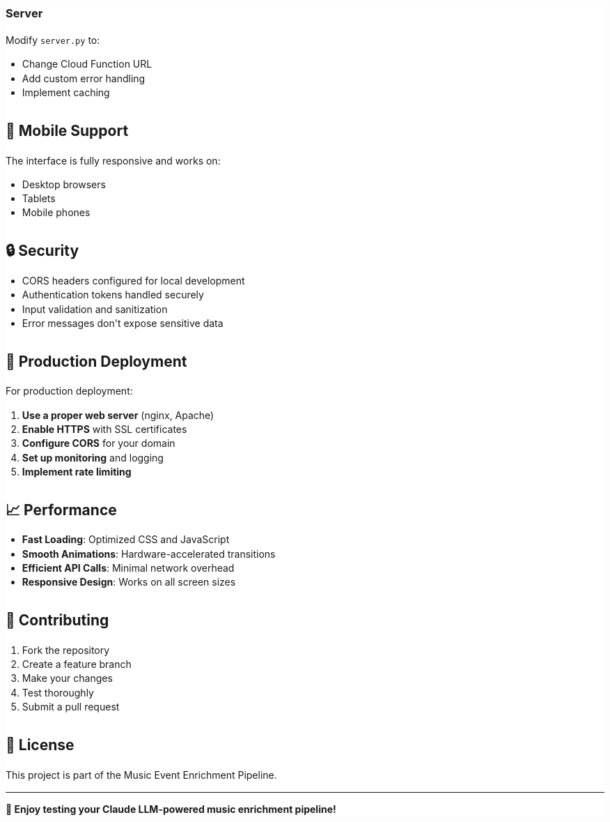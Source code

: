 ### Server
Modify `server.py` to:
- Change Cloud Function URL
- Add custom error handling
- Implement caching

## 📱 Mobile Support

The interface is fully responsive and works on:
- Desktop browsers
- Tablets
- Mobile phones

## 🔒 Security

- CORS headers configured for local development
- Authentication tokens handled securely
- Input validation and sanitization
- Error messages don't expose sensitive data

## 🚀 Production Deployment

For production deployment:

1. **Use a proper web server** (nginx, Apache)
2. **Enable HTTPS** with SSL certificates
3. **Configure CORS** for your domain
4. **Set up monitoring** and logging
5. **Implement rate limiting**

## 📈 Performance

- **Fast Loading**: Optimized CSS and JavaScript
- **Smooth Animations**: Hardware-accelerated transitions
- **Efficient API Calls**: Minimal network overhead
- **Responsive Design**: Works on all screen sizes

## 🤝 Contributing

1. Fork the repository
2. Create a feature branch
3. Make your changes
4. Test thoroughly
5. Submit a pull request

## 📄 License

This project is part of the Music Event Enrichment Pipeline.

---

**🎵 Enjoy testing your Claude LLM-powered music enrichment pipeline!** 